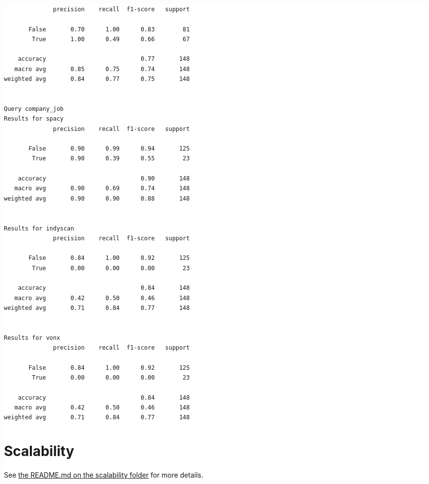```
              precision    recall  f1-score   support

       False       0.70      1.00      0.83        81
        True       1.00      0.49      0.66        67

    accuracy                           0.77       148
   macro avg       0.85      0.75      0.74       148
weighted avg       0.84      0.77      0.75       148


Query company_job
Results for spacy
              precision    recall  f1-score   support

       False       0.90      0.99      0.94       125
        True       0.90      0.39      0.55        23

    accuracy                           0.90       148
   macro avg       0.90      0.69      0.74       148
weighted avg       0.90      0.90      0.88       148


Results for indyscan
              precision    recall  f1-score   support

       False       0.84      1.00      0.92       125
        True       0.00      0.00      0.00        23

    accuracy                           0.84       148
   macro avg       0.42      0.50      0.46       148
weighted avg       0.71      0.84      0.77       148


Results for vonx
              precision    recall  f1-score   support

       False       0.84      1.00      0.92       125
        True       0.00      0.00      0.00        23

    accuracy                           0.84       148
   macro avg       0.42      0.50      0.46       148
weighted avg       0.71      0.84      0.77       148
```

# Scalability

See [the README.md on the scalability folder](https://github.com/fredericoschardong/sovrin-schema-matching/tree/main/experiments/scalability) for more details.
